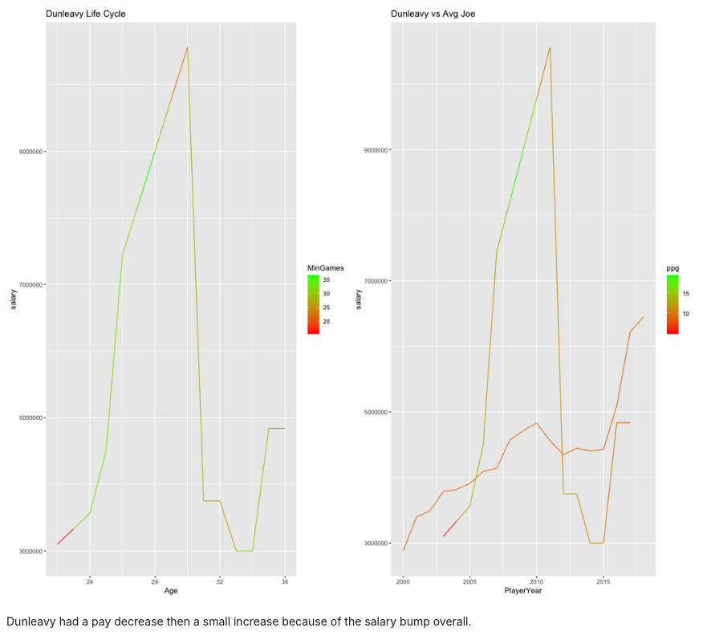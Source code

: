 ![](nba_data_visV4_files/figure-html/unnamed-chunk-43-1.png)

Dunleavy had a pay decrease then a small increase because of the salary bump overall. 
